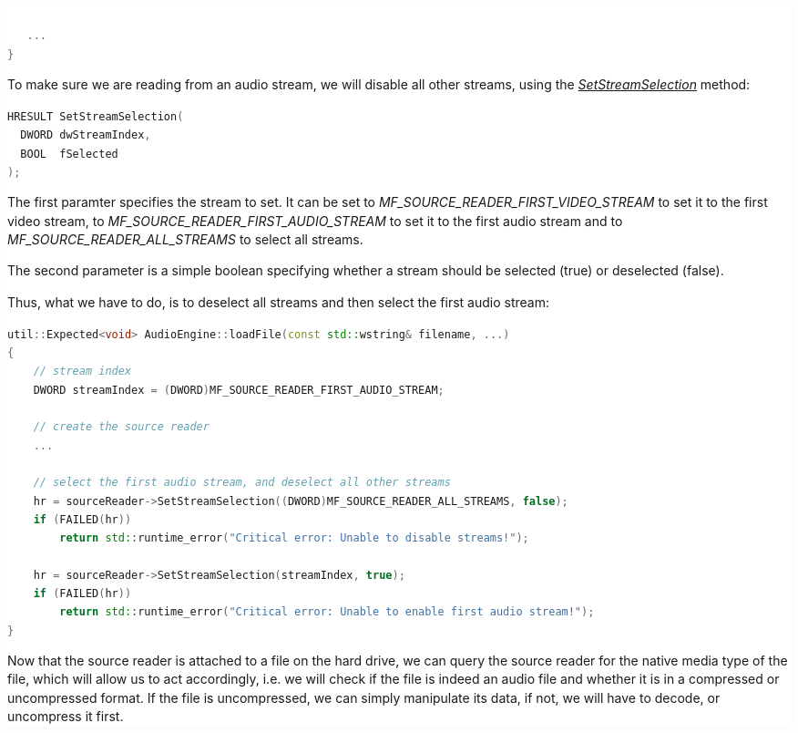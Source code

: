 ```cpp
   
   ...
}
```

To make sure we are reading from an audio stream, we will disable all other streams, using the
*[SetStreamSelection](https://docs.microsoft.com/en-us/windows/desktop/api/mfreadwrite/nf-mfreadwrite-imfsourcereader-setstreamselection)*
method:

```cpp
HRESULT SetStreamSelection(
  DWORD dwStreamIndex,
  BOOL  fSelected
);
```

The first paramter specifies the stream to set. It can be set to *MF_SOURCE_READER_FIRST_VIDEO_STREAM* to set it to the
first video stream, to *MF_SOURCE_READER_FIRST_AUDIO_STREAM* to set it to the first audio stream and to
*MF_SOURCE_READER_ALL_STREAMS* to select all streams.

The second parameter is a simple boolean specifying whether a stream should be selected (true) or deselected (false).

Thus, what we have to do, is to deselect all streams and then select the first audio stream:

```cpp
util::Expected<void> AudioEngine::loadFile(const std::wstring& filename, ...)
{
    // stream index
	DWORD streamIndex = (DWORD)MF_SOURCE_READER_FIRST_AUDIO_STREAM;
    
    // create the source reader
	...
    
    // select the first audio stream, and deselect all other streams
	hr = sourceReader->SetStreamSelection((DWORD)MF_SOURCE_READER_ALL_STREAMS, false);
	if (FAILED(hr))
		return std::runtime_error("Critical error: Unable to disable streams!");

	hr = sourceReader->SetStreamSelection(streamIndex, true);
	if (FAILED(hr))
		return std::runtime_error("Critical error: Unable to enable first audio stream!");
}
```

Now that the source reader is attached to a file on the hard drive, we can query the source reader for the native media
type of the file, which will allow us to act accordingly, i.e. we will check if the file is indeed an audio file and
whether it is in a compressed or uncompressed format. If the file is uncompressed, we can simply manipulate its data, if
not, we will have to decode, or uncompress it first.
